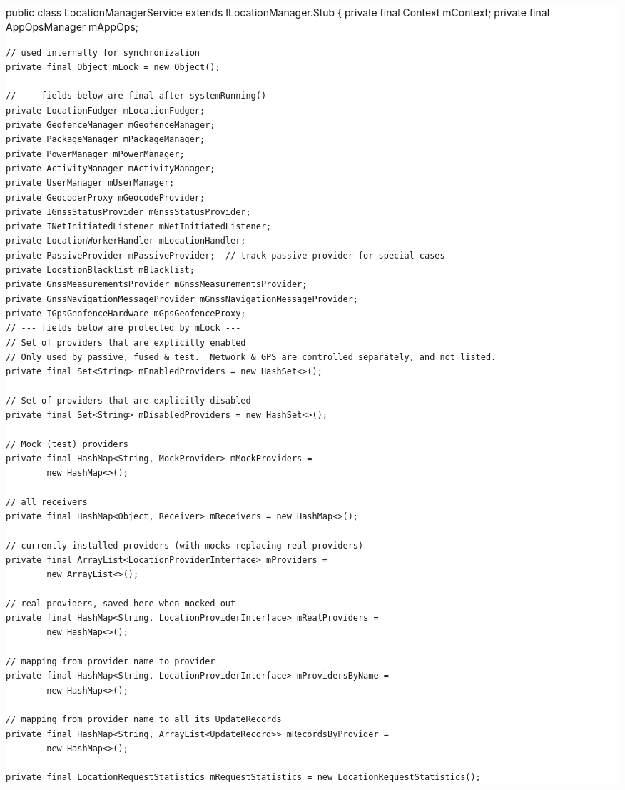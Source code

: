 public class LocationManagerService extends ILocationManager.Stub {
        private final Context mContext;
    private final AppOpsManager mAppOps;

    // used internally for synchronization
    private final Object mLock = new Object();

    // --- fields below are final after systemRunning() ---
    private LocationFudger mLocationFudger;
    private GeofenceManager mGeofenceManager;
    private PackageManager mPackageManager;
    private PowerManager mPowerManager;
    private ActivityManager mActivityManager;
    private UserManager mUserManager;
    private GeocoderProxy mGeocodeProvider;
    private IGnssStatusProvider mGnssStatusProvider;
    private INetInitiatedListener mNetInitiatedListener;
    private LocationWorkerHandler mLocationHandler;
    private PassiveProvider mPassiveProvider;  // track passive provider for special cases
    private LocationBlacklist mBlacklist;
    private GnssMeasurementsProvider mGnssMeasurementsProvider;
    private GnssNavigationMessageProvider mGnssNavigationMessageProvider;
    private IGpsGeofenceHardware mGpsGeofenceProxy;
    // --- fields below are protected by mLock ---
    // Set of providers that are explicitly enabled
    // Only used by passive, fused & test.  Network & GPS are controlled separately, and not listed.
    private final Set<String> mEnabledProviders = new HashSet<>();

    // Set of providers that are explicitly disabled
    private final Set<String> mDisabledProviders = new HashSet<>();

    // Mock (test) providers
    private final HashMap<String, MockProvider> mMockProviders =
            new HashMap<>();

    // all receivers
    private final HashMap<Object, Receiver> mReceivers = new HashMap<>();

    // currently installed providers (with mocks replacing real providers)
    private final ArrayList<LocationProviderInterface> mProviders =
            new ArrayList<>();

    // real providers, saved here when mocked out
    private final HashMap<String, LocationProviderInterface> mRealProviders =
            new HashMap<>();

    // mapping from provider name to provider
    private final HashMap<String, LocationProviderInterface> mProvidersByName =
            new HashMap<>();

    // mapping from provider name to all its UpdateRecords
    private final HashMap<String, ArrayList<UpdateRecord>> mRecordsByProvider =
            new HashMap<>();

    private final LocationRequestStatistics mRequestStatistics = new LocationRequestStatistics();

